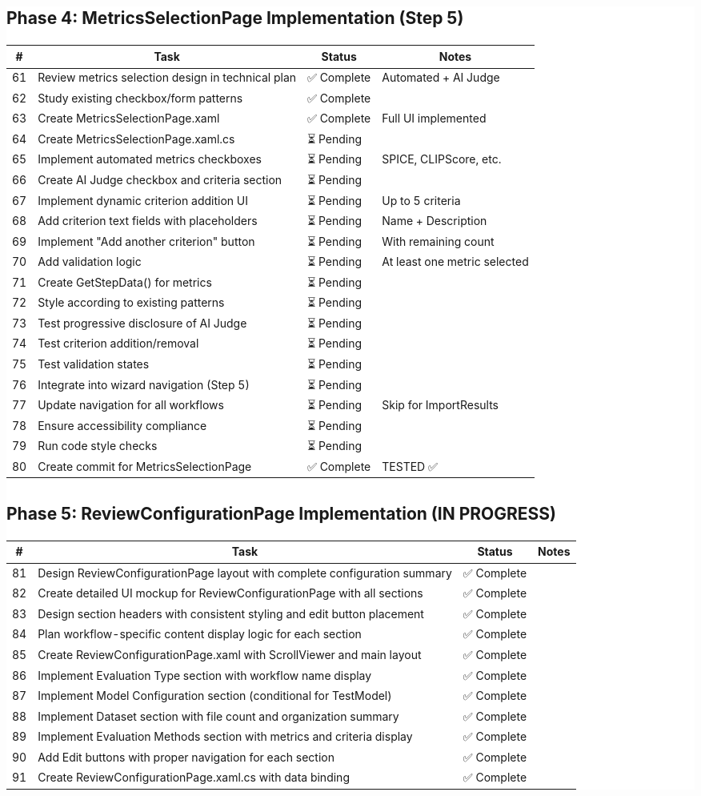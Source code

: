 ## Phase 4: MetricsSelectionPage Implementation (Step 5)

| # | Task | Status | Notes |
|---|------|--------|--------|
| 61 | Review metrics selection design in technical plan | ✅ Complete | Automated + AI Judge |
| 62 | Study existing checkbox/form patterns | ✅ Complete | |
| 63 | Create MetricsSelectionPage.xaml | ✅ Complete | Full UI implemented |
| 64 | Create MetricsSelectionPage.xaml.cs | ⏳ Pending | |
| 65 | Implement automated metrics checkboxes | ⏳ Pending | SPICE, CLIPScore, etc. |
| 66 | Create AI Judge checkbox and criteria section | ⏳ Pending | |
| 67 | Implement dynamic criterion addition UI | ⏳ Pending | Up to 5 criteria |
| 68 | Add criterion text fields with placeholders | ⏳ Pending | Name + Description |
| 69 | Implement "Add another criterion" button | ⏳ Pending | With remaining count |
| 70 | Add validation logic | ⏳ Pending | At least one metric selected |
| 71 | Create GetStepData() for metrics | ⏳ Pending | |
| 72 | Style according to existing patterns | ⏳ Pending | |
| 73 | Test progressive disclosure of AI Judge | ⏳ Pending | |
| 74 | Test criterion addition/removal | ⏳ Pending | |
| 75 | Test validation states | ⏳ Pending | |
| 76 | Integrate into wizard navigation (Step 5) | ⏳ Pending | |
| 77 | Update navigation for all workflows | ⏳ Pending | Skip for ImportResults |
| 78 | Ensure accessibility compliance | ⏳ Pending | |
| 79 | Run code style checks | ⏳ Pending | |
| 80 | Create commit for MetricsSelectionPage | ✅ Complete | TESTED ✅ |

## Phase 5: ReviewConfigurationPage Implementation (IN PROGRESS)

| # | Task | Status | Notes |
|---|------|--------|--------|
| 81 | Design ReviewConfigurationPage layout with complete configuration summary | ✅ Complete | |
| 82 | Create detailed UI mockup for ReviewConfigurationPage with all sections | ✅ Complete | |
| 83 | Design section headers with consistent styling and edit button placement | ✅ Complete | |
| 84 | Plan workflow-specific content display logic for each section | ✅ Complete | |
| 85 | Create ReviewConfigurationPage.xaml with ScrollViewer and main layout | ✅ Complete | |
| 86 | Implement Evaluation Type section with workflow name display | ✅ Complete | |
| 87 | Implement Model Configuration section (conditional for TestModel) | ✅ Complete | |
| 88 | Implement Dataset section with file count and organization summary | ✅ Complete | |
| 89 | Implement Evaluation Methods section with metrics and criteria display | ✅ Complete | |
| 90 | Add Edit buttons with proper navigation for each section | ✅ Complete | |
| 91 | Create ReviewConfigurationPage.xaml.cs with data binding | ✅ Complete | |